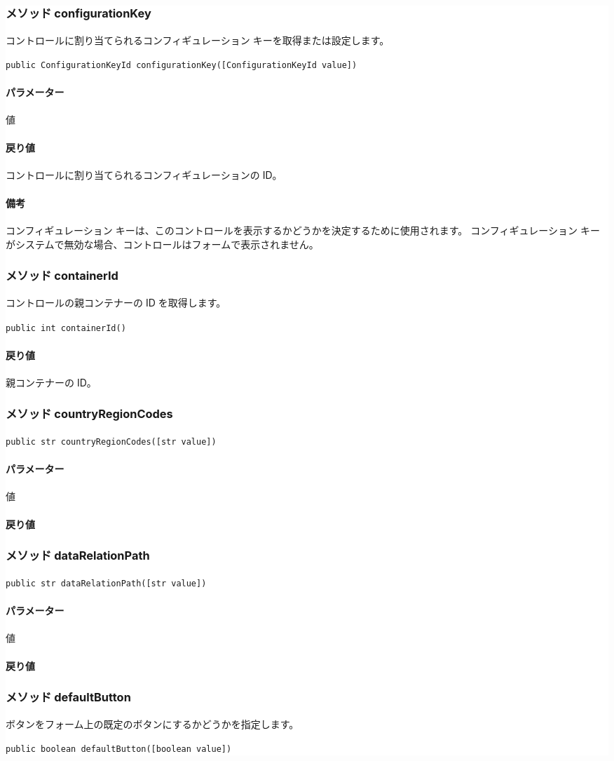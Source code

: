 ### <a name="method-configurationkey"></a>メソッド configurationKey

コントロールに割り当てられるコンフィギュレーション キーを取得または設定します。

    public ConfigurationKeyId configurationKey([ConfigurationKeyId value])

#### <a name="parameters"></a>パラメーター

値  

#### <a name="return-value"></a>戻り値

コントロールに割り当てられるコンフィギュレーションの ID。

#### <a name="remarks"></a>備考

コンフィギュレーション キーは、このコントロールを表示するかどうかを決定するために使用されます。 コンフィギュレーション キーがシステムで無効な場合、コントロールはフォームで表示されません。

### <a name="method-containerid"></a>メソッド containerId

コントロールの親コンテナーの ID を取得します。

    public int containerId()

#### <a name="return-value"></a>戻り値

親コンテナーの ID。

### <a name="method-countryregioncodes"></a>メソッド countryRegionCodes

    public str countryRegionCodes([str value])

#### <a name="parameters"></a>パラメーター

値  

#### <a name="return-value"></a>戻り値

### <a name="method-datarelationpath"></a>メソッド dataRelationPath

    public str dataRelationPath([str value])

#### <a name="parameters"></a>パラメーター

値  

#### <a name="return-value"></a>戻り値

### <a name="method-defaultbutton"></a>メソッド defaultButton

ボタンをフォーム上の既定のボタンにするかどうかを指定します。

    public boolean defaultButton([boolean value])
